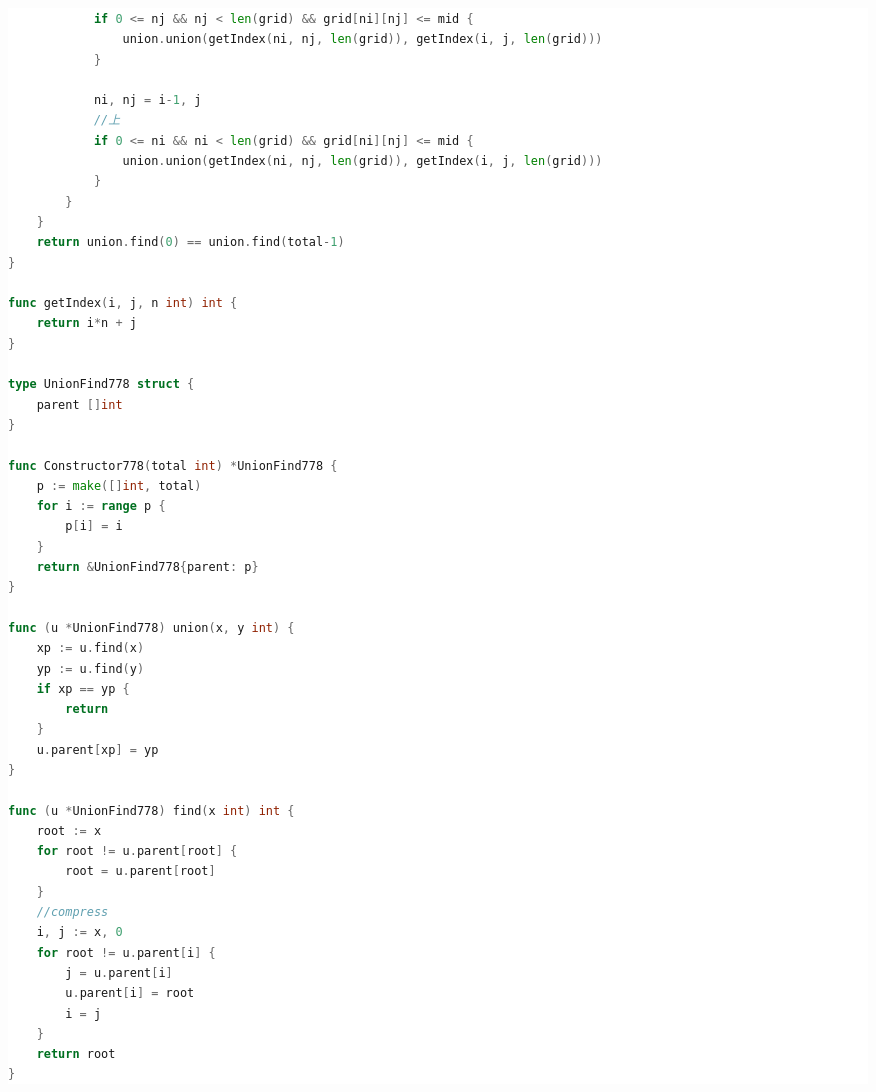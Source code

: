 ```go
			if 0 <= nj && nj < len(grid) && grid[ni][nj] <= mid {
				union.union(getIndex(ni, nj, len(grid)), getIndex(i, j, len(grid)))
			}

			ni, nj = i-1, j
			//上
			if 0 <= ni && ni < len(grid) && grid[ni][nj] <= mid {
				union.union(getIndex(ni, nj, len(grid)), getIndex(i, j, len(grid)))
			}
		}
	}
	return union.find(0) == union.find(total-1)
}

func getIndex(i, j, n int) int {
	return i*n + j
}

type UnionFind778 struct {
	parent []int
}

func Constructor778(total int) *UnionFind778 {
	p := make([]int, total)
	for i := range p {
		p[i] = i
	}
	return &UnionFind778{parent: p}
}

func (u *UnionFind778) union(x, y int) {
	xp := u.find(x)
	yp := u.find(y)
	if xp == yp {
		return
	}
	u.parent[xp] = yp
}

func (u *UnionFind778) find(x int) int {
	root := x
	for root != u.parent[root] {
		root = u.parent[root]
	}
	//compress
	i, j := x, 0
	for root != u.parent[i] {
		j = u.parent[i]
		u.parent[i] = root
		i = j
	}
	return root
}
```
